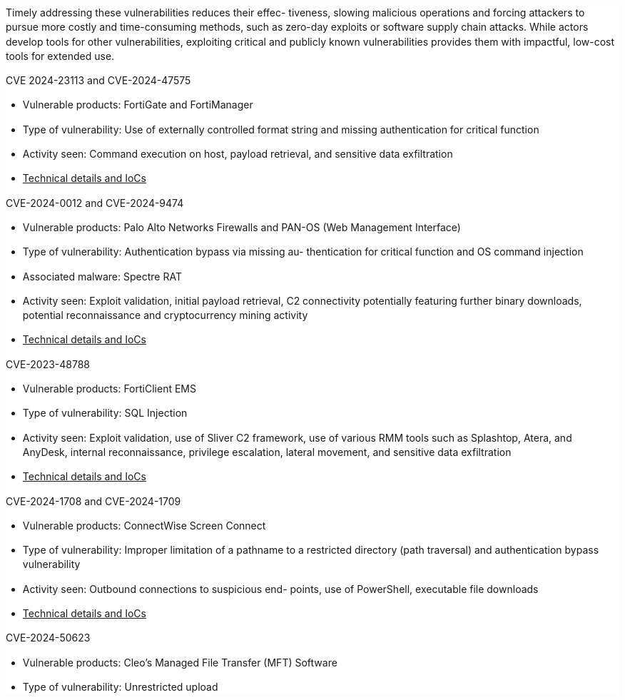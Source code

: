 Timely addressing these vulnerabilities reduces their effec-
tiveness, slowing malicious operations and forcing attackers
to pursue more costly and time-consuming methods, such
as zero-day exploits or software supply chain attacks. While
actors develop tools for other vulnerabilities, exploiting
critical and publicly known vulnerabilities provides them
with impactful, low-cost tools for extended use.

CVE 2024-23113 and CVE-2024-47575

-   Vulnerable products: FortiGate and FortiManager

-   Type of vulnerability: Use of externally controlled format
    string and missing authentication for critical function

-   Activity seen: Command execution on host, payload
    retrieval, and sensitive data exfiltration

-   [Technical details and IoCs](#)

CVE-2024-0012 and CVE-2024-9474

-   Vulnerable products: Palo Alto Networks Firewalls
    and PAN-OS (Web Management Interface)

-   Type of vulnerability: Authentication bypass via missing au-
    thentication for critical function and OS command injection

-   Associated malware: Spectre RAT

-   Activity seen: Exploit validation, initial payload retrieval, C2
    connectivity potentially featuring further binary downloads,
    potential reconnaissance and cryptocurrency mining activity

-   [Technical details and IoCs](#)

CVE-2023-48788

-   Vulnerable products: FortiClient EMS

-   Type of vulnerability: SQL Injection

-   Activity seen: Exploit validation, use of Sliver C2 framework,
    use of various RMM tools such as Splashtop, Atera, and
    AnyDesk, internal reconnaissance, privilege escalation, lateral
    movement, and sensitive data exfiltration

-   [Technical details and IoCs](#)

CVE-2024-1708 and CVE-2024-1709

-   Vulnerable products: ConnectWise Screen Connect

-   Type of vulnerability: Improper limitation of a pathname to a
    restricted directory (path traversal) and authentication bypass
    vulnerability

-   Activity seen: Outbound connections to suspicious end-
    points, use of PowerShell, executable file downloads

-   [Technical details and IoCs](#)

CVE-2024-50623

-   Vulnerable products: Cleo’s Managed File Transfer
    (MFT) Software

-   Type of vulnerability: Unrestricted upload